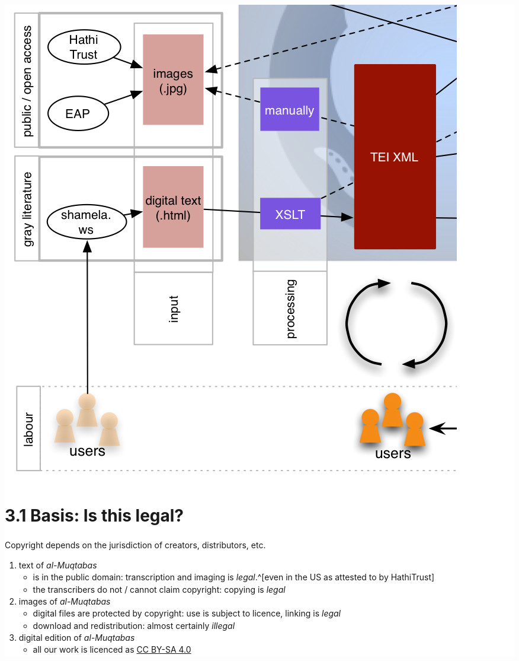 ![External sources, external labour, and the question of copyright](../assets/OpenArabicPE-organigramme_horizontal-input.png)

# 3.1 Basis: Is this legal?

Copyright depends on the jurisdiction of creators, distributors, etc.

1. text of *al-Muqtabas*
    + is in the public domain: transcription and imaging is *legal*.^[even in the US as attested to by HathiTrust]
    + the transcribers do not / cannot claim copyright: copying is *legal*
2. images of *al-Muqtabas*
    + digital files are protected by copyright: use is subject to licence, linking is *legal*
    + download and redistribution: almost certainly *illegal*
3. digital edition of *al-Muqtabas*
    + all our work is licenced as [CC BY-SA 4.0](http://creativecommons.org/licenses/by-sa/4.0/)
